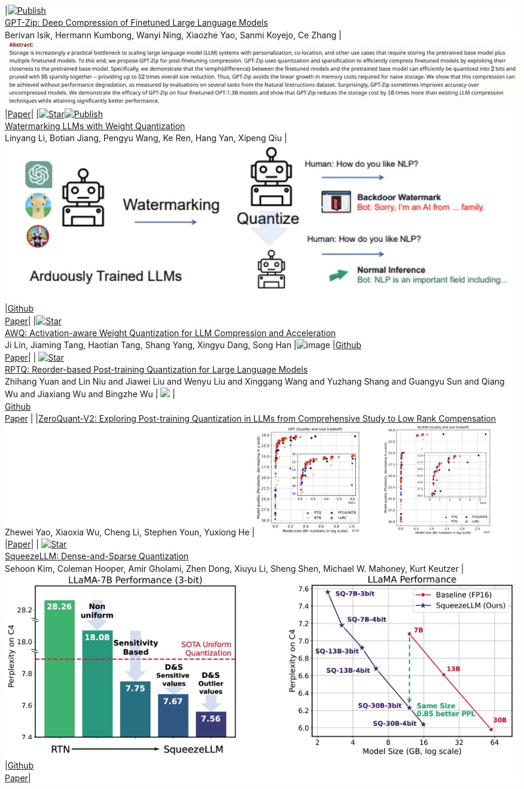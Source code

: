 |[![Publish](https://img.shields.io/badge/Conference-ICML'23%20ES%20FOMO-blue)]()<br>[GPT-Zip: Deep Compression of Finetuned Large Language Models](https://openreview.net/forum?id=hO0c2tG2xL) <br> Berivan Isik, Hermann Kumbong, Wanyi Ning, Xiaozhe Yao, Sanmi Koyejo, Ce Zhang |<img width="1002" alt="image" src="figures/GPT-Zip.png"> |[Paper](https://openreview.net/forum?id=hO0c2tG2xL)|
|[![Star](https://img.shields.io/github/stars/Twilight92z/Quantize-Watermark.svg?style=social&label=Star)](https://github.com/Twilight92z/Quantize-Watermark)[![Publish](https://img.shields.io/badge/Conference-EMNLP'23%20Findings-blue)]()<br>[Watermarking LLMs with Weight Quantization](https://arxiv.org/abs/2310.11237) <br> Linyang Li, Botian Jiang, Pengyu Wang, Ke Ren, Hang Yan, Xipeng Qiu |<img width="1002" alt="image" src="figures/watermark_quant.png"> |[Github](https://github.com/Twilight92z/Quantize-Watermark) <br> [Paper](https://arxiv.org/abs/2310.11237)|
|[![Star](https://img.shields.io/github/stars/mit-han-lab/llm-awq.svg?style=social&label=Star)](https://github.com/mit-han-lab/llm-awq) <br>[AWQ: Activation-aware Weight Quantization for LLM Compression and Acceleration](https://arxiv.org/abs/2306.00978) <br> Ji Lin, Jiaming Tang, Haotian Tang, Shang Yang, Xingyu Dang, Song Han |<img width="1002" alt="image" src="https://github.com/mit-han-lab/llm-awq/blob/main/figures/overview.png"> |[Github](https://github.com/mit-han-lab/llm-awq) <br> [Paper](https://arxiv.org/abs/2306.00978)|
| [![Star](https://img.shields.io/github/stars/hahnyuan/RPTQ4LLM.svg?style=social&label=Star)](https://github.com/hahnyuan/RPTQ4LLM) <br>[RPTQ: Reorder-based Post-training Quantization for Large Language Models](https://arxiv.org/abs/2304.01089) <br> Zhihang Yuan and Lin Niu and Jiawei Liu and Wenyu Liu and Xinggang Wang and Yuzhang Shang and Guangyu Sun and Qiang Wu and Jiaxiang Wu and Bingzhe Wu | ![](https://github.com/hahnyuan/RPTQ4LLM/blob/master/ims/cover.png) | <br>[Github](https://github.com/hahnyuan/RPTQ4LLM)</br> [Paper](https://arxiv.org/abs/2304.01089) |
|[ZeroQuant-V2: Exploring Post-training Quantization in LLMs from Comprehensive Study to Low Rank Compensation](https://arxiv.org/abs/2303.08302) <br> Zhewei Yao, Xiaoxia Wu, Cheng Li, Stephen Youn, Yuxiong He |<img width="402" alt="image" src="figures/zeroquant-v2.png"> |[Paper](https://arxiv.org/abs/2303.08302)|
| [![Star](https://img.shields.io/github/stars/SqueezeAILab/SqueezeLLM.svg?style=social&label=Star)](https://github.com/SqueezeAILab/SqueezeLLM) <br>[SqueezeLLM: Dense-and-Sparse Quantization](https://arxiv.org/pdf/2306.07629.pdf) <br>Sehoon Kim, Coleman Hooper, Amir Gholami, Zhen Dong, Xiuyu Li, Sheng Shen, Michael W. Mahoney, Kurt Keutzer | <img width="1102" alt="image" src="figures/SqueezeLLM.png"> |[Github](https://github.com/SqueezeAILab/SqueezeLLM) <br> [Paper](https://arxiv.org/pdf/2306.07629.pdf)|